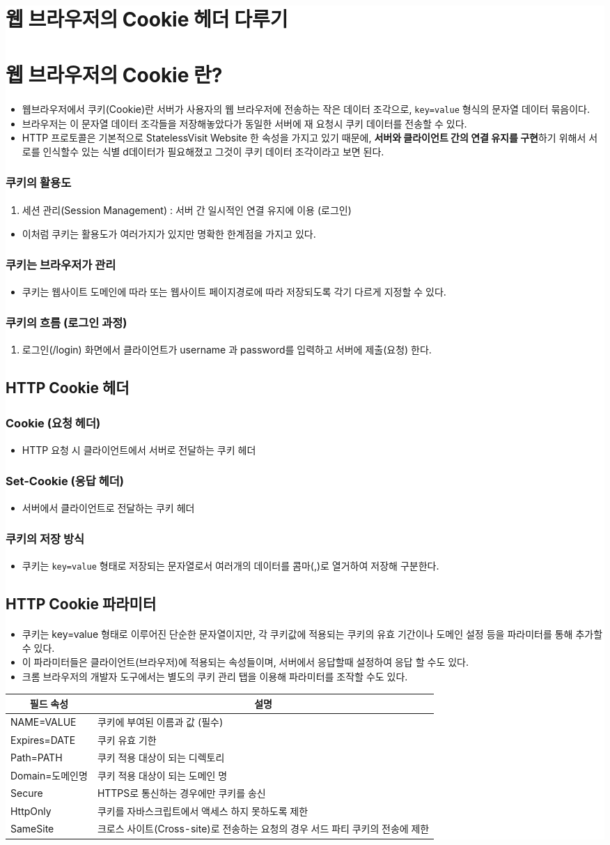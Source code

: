 # 웹 브라우저의 Cookie 헤더 다루기

# 웹 브라우저의 Cookie 란?

- 웹브라우저에서 쿠키(Cookie)란 서버가 사용자의 웹 브라우저에 전송하는 작은 데이터 조각으로, `key=value` 형식의 문자열 데이터 묶음이다.
- 브라우저는 이 문자열 데이터 조각들을 저장해놓았다가 동일한 서버에 재 요청시 쿠키 데이터를 전송할 수 있다.
- HTTP 프로토콜은 기본적으로 StatelessVisit Website 한 속성을 가지고 있기 때문에, **서버와 클라이언트 간의 연결 유지를 구현**하기 위해서 서로를 인식할수 있는 식별 d데이터가 필요해졌고 그것이 쿠키 데이터 조각이라고 보면 된다.

### 쿠키의 활용도

1. 세션 관리(Session Management) : 서버 간 일시적인 연결 유지에 이용 (로그인)
- 이처럼 쿠키는 활용도가 여러가지가 있지만 명확한 한계점을 가지고 있다.

### 쿠키는 브라우저가 관리

- 쿠키는 웹사이트 도메인에 따라 또는 웹사이트 페이지경로에 따라 저장되도록 각기 다르게 지정할 수 있다.

### 쿠키의 흐름 (로그인 과정)

1. 로그인(/login) 화면에서 클라이언트가 username 과 password를 입력하고 서버에 제출(요청) 한다.

## HTTP Cookie 헤더

### Cookie (요청 헤더)

- HTTP 요청 시 클라이언트에서 서버로 전달하는 쿠키 헤더

### Set-Cookie (응답 헤더)

- 서버에서 클라이언트로 전달하는 쿠키 헤더

### 쿠키의 저장 방식

- 쿠키는 `key=value` 형태로 저장되는 문자열로서 여러개의 데이터를 콤마(,)로 열거하여 저장해 구분한다.

## HTTP Cookie 파라미터

- 쿠키는 key=value 형태로 이루어진 단순한 문자열이지만, 각 쿠키값에 적용되는 쿠키의 유효 기간이나 도메인 설정 등을 파라미터를 통해 추가할 수 있다.
- 이 파라미터들은 클라이언트(브라우저)에 적용되는 속성들이며, 서버에서 응답할때 설정하여 응답 할 수도 있다.
- 크롬 브라우저의 개발자 도구에서는 별도의 쿠키 관리 탭을 이용해 파라미터를 조작할 수도 있다.

| 필드 속성 | 설명 |
| --- | --- |
| NAME=VALUE | 쿠키에 부여된 이름과 값 (필수) |
| Expires=DATE | 쿠키 유효 기한 |
| Path=PATH | 쿠키 적용 대상이 되는 디렉토리 |
| Domain=도메인명 | 쿠키 적용 대상이 되는 도메인 명 |
| Secure | HTTPS로 통신하는 경우에만 쿠키를 송신 |
| HttpOnly | 쿠키를 자바스크립트에서 액세스 하지 못하도록 제한 |
| SameSite | 크로스 사이트(Cross-site)로 전송하는 요청의 경우 서드 파티 쿠키의 전송에 제한 |
